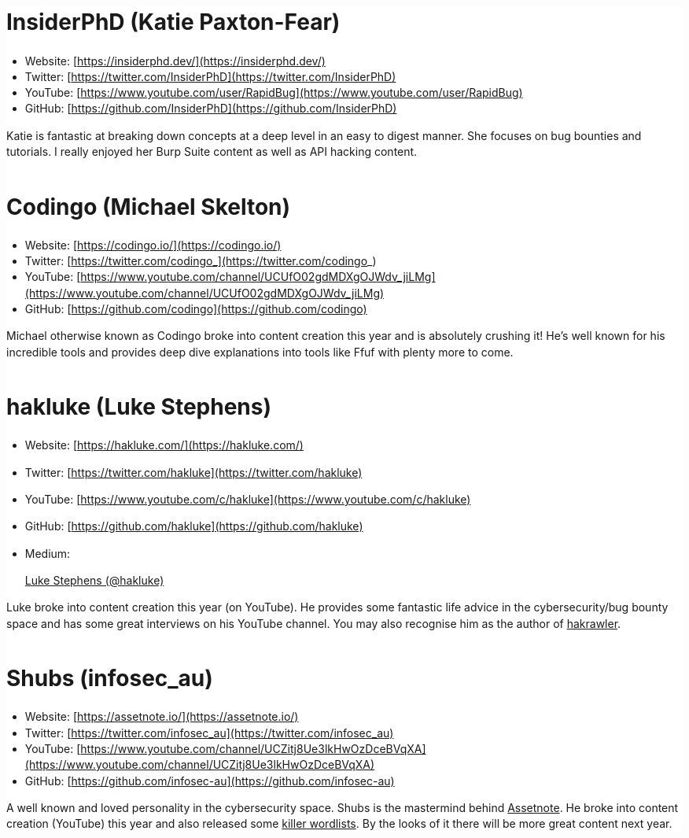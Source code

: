 # InsiderPhD (Katie Paxton-Fear)

-   Website: [https://insiderphd.dev/](https://insiderphd.dev/)
-   Twitter: [https://twitter.com/InsiderPhD](https://twitter.com/InsiderPhD)
-   YouTube: [https://www.youtube.com/user/RapidBug](https://www.youtube.com/user/RapidBug)
-   GitHub: [https://github.com/InsiderPhD](https://github.com/InsiderPhD)

Katie is fantastic at breaking down concepts at a deep level in an easy to digest manner. She focuses on bug bounties and tutorials. I really enjoyed her Burp Suite content as well as API hacking content.

# Codingo (Michael Skelton)

-   Website: [https://codingo.io/](https://codingo.io/)
-   Twitter: [https://twitter.com/codingo_](https://twitter.com/codingo_)
-   YouTube: [https://www.youtube.com/channel/UCUfO02gdMDXgOJWdv_jiLMg](https://www.youtube.com/channel/UCUfO02gdMDXgOJWdv_jiLMg)
-   GitHub: [https://github.com/codingo](https://github.com/codingo)

Michael otherwise known as Codingo broke into content creation this year and is absolutely crushing it! He’s well known for his incredible tools and provides deep dive explanations into tools like Ffuf with plenty more to come.

# hakluke (Luke Stephens)

-   Website: [https://hakluke.com/](https://hakluke.com/)
-   Twitter: [https://twitter.com/hakluke](https://twitter.com/hakluke)
-   YouTube: [https://www.youtube.com/c/hakluke](https://www.youtube.com/c/hakluke)
-   GitHub: [https://github.com/hakluke](https://github.com/hakluke)
-   Medium:
    
    [Luke Stephens (@hakluke)](https://medium.com/u/163b7710a773?source=post_page-----96084a9048eb--------------------------------)
    

Luke broke into content creation this year (on YouTube). He provides some fantastic life advice in the cybersecurity/bug bounty space and has some great interviews on his YouTube channel. You may also recognise him as the author of [hakrawler](https://github.com/hakluke/hakrawler).

# Shubs (infosec_au)

-   Website: [https://assetnote.io/](https://assetnote.io/)
-   Twitter: [https://twitter.com/infosec_au](https://twitter.com/infosec_au)
-   YouTube: [https://www.youtube.com/channel/UCZitj8Ue3lkHwOzDceBVqXA](https://www.youtube.com/channel/UCZitj8Ue3lkHwOzDceBVqXA)
-   GitHub: [https://github.com/infosec-au](https://github.com/infosec-au)

A well known and loved personality in the cybersecurity space. Shubs is the mastermind behind [Assetnote](https://twitter.com/infosec_au). He broke into content creation (YouTube) this year and also released some [killer wordlists](https://wordlists.assetnote.io/). By the looks of it there will be more great content next year.
